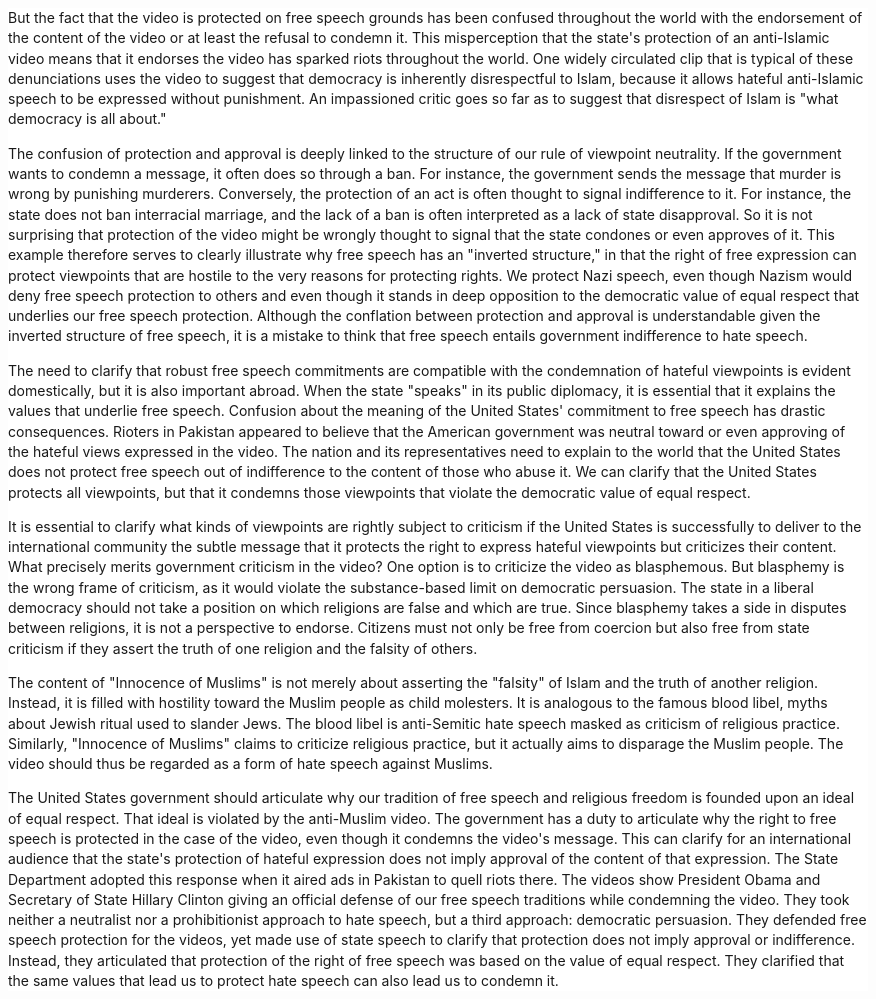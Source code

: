 But the fact that the video is protected on free speech grounds has been confused throughout the world with the endorsement of the content of the video or at least the refusal to condemn it. This misperception that the state's protection of an anti-Islamic video means that it endorses the video has sparked riots throughout the world. One widely circulated clip that is typical of these denunciations uses the video to suggest that democracy is inherently disrespectful to Islam, because it allows hateful anti-Islamic speech to be expressed without punishment. An impassioned critic goes so far as to suggest that disrespect of Islam is "what democracy is all about."

The confusion of protection and approval is deeply linked to the structure of our rule of viewpoint neutrality. If the government wants to condemn a message, it often does so through a ban. For instance, the government sends the message that murder is wrong by punishing murderers. Conversely, the protection of an act is often thought to signal indifference to it. For instance, the state does not ban interracial marriage, and the lack of a ban is often interpreted as a lack of state disapproval. So it is not surprising that protection of the video might be wrongly thought to signal that the state condones or even approves of it. This example therefore serves to clearly illustrate why free speech has an "inverted structure," in that the right of free expression can protect viewpoints that are hostile to the very reasons for protecting rights. We protect Nazi speech, even though Nazism would deny free speech protection to others and even though it stands in deep opposition to the democratic value of equal respect that underlies our free speech protection. Although the conflation between protection and approval is understandable given the inverted structure of free speech, it is a mistake to think that free speech entails government indifference to hate speech.

The need to clarify that robust free speech commitments are compatible with the condemnation of hateful viewpoints is evident domestically, but it is also important abroad. When the state "speaks" in its public diplomacy, it is essential that it explains the values that underlie free speech. Confusion about the meaning of the United States' commitment to free speech has drastic consequences. Rioters in Pakistan appeared to believe that the American government was neutral toward or even approving of the hateful views expressed in the video. The nation and its representatives need to explain to the world that the United States does not protect free speech out of indifference to the content of those who abuse it. We can clarify that the United States protects all viewpoints, but that it condemns those viewpoints that violate the democratic value of equal respect.

It is essential to clarify what kinds of viewpoints are rightly subject to criticism if the United States is successfully to deliver to the international community the subtle message that it protects the right to express hateful viewpoints but criticizes their content. What precisely merits government criticism in the video? One option is to criticize the video as blasphemous. But blasphemy is the wrong frame of criticism, as it would violate the substance-based limit on democratic persuasion. The state in a liberal democracy should not take a position on which religions are false and which are true. Since blasphemy takes a side in disputes between religions, it is not a perspective to endorse. Citizens must not only be free from coercion but also free from state criticism if they assert the truth of one religion and the falsity of others.

The content of "Innocence of Muslims" is not merely about asserting the "falsity" of Islam and the truth of another religion. Instead, it is filled with hostility toward the Muslim people as child molesters. It is analogous to the famous blood libel, myths about Jewish ritual used to slander Jews. The blood libel is anti-Semitic hate speech masked as criticism of religious practice. Similarly, "Innocence of Muslims" claims to criticize religious practice, but it actually aims to disparage the Muslim people. The video should thus be regarded as a form of hate speech against Muslims.

The United States government should articulate why our tradition of free speech and religious freedom is founded upon an ideal of equal respect. That ideal is violated by the anti-Muslim video. The government has a duty to articulate why the right to free speech is protected in the case of the video, even though it condemns the video's message. This can clarify for an international audience that the state's protection of hateful expression does not imply approval of the content of that expression. The State Department adopted this response when it aired ads in Pakistan to quell riots there. The videos show President Obama and Secretary of State Hillary Clinton giving an official defense of our free speech traditions while condemning the video. They took neither a neutralist nor a prohibitionist approach to hate speech, but a third approach: democratic persuasion. They defended free speech protection for the videos, yet made use of state speech to clarify that protection does not imply approval or indifference. Instead, they articulated that protection of the right of free speech was based on the value of equal respect. They clarified that the same values that lead us to protect hate speech can also lead us to condemn it.
